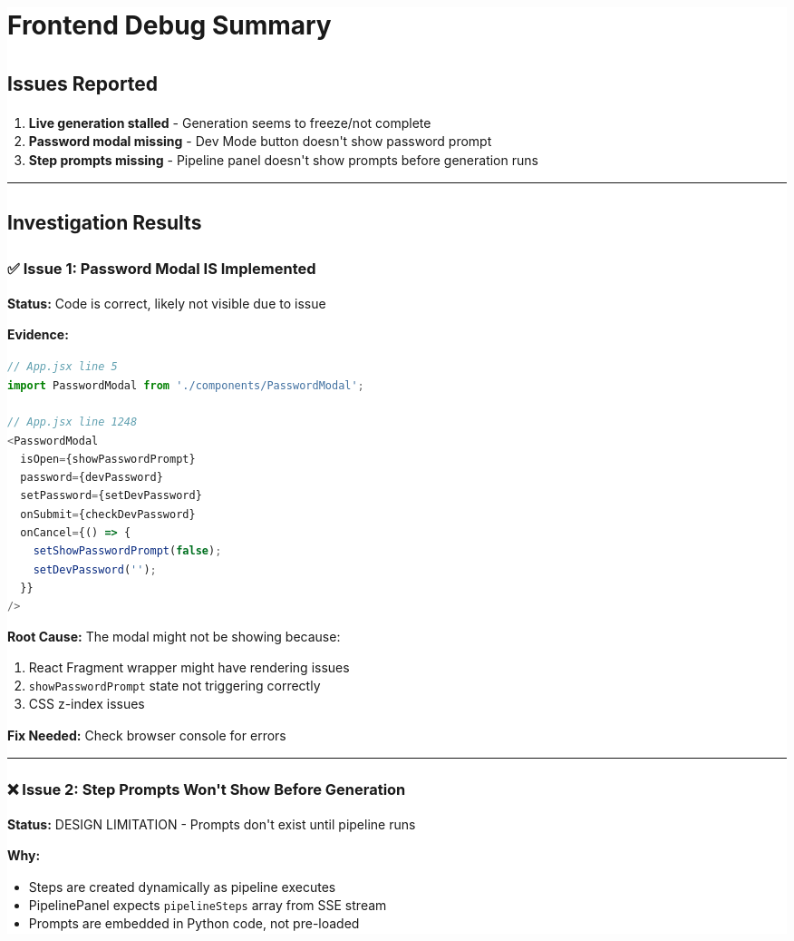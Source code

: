 # Frontend Debug Summary

## Issues Reported

1. **Live generation stalled** - Generation seems to freeze/not complete
2. **Password modal missing** - Dev Mode button doesn't show password prompt
3. **Step prompts missing** - Pipeline panel doesn't show prompts before generation runs

---

## Investigation Results

### ✅ Issue 1: Password Modal IS Implemented

**Status:** Code is correct, likely not visible due to issue

**Evidence:**
```javascript
// App.jsx line 5
import PasswordModal from './components/PasswordModal';

// App.jsx line 1248
<PasswordModal
  isOpen={showPasswordPrompt}
  password={devPassword}
  setPassword={setDevPassword}
  onSubmit={checkDevPassword}
  onCancel={() => {
    setShowPasswordPrompt(false);
    setDevPassword('');
  }}
/>
```

**Root Cause:** The modal might not be showing because:
1. React Fragment wrapper might have rendering issues
2. `showPasswordPrompt` state not triggering correctly
3. CSS z-index issues

**Fix Needed:** Check browser console for errors

---

### ❌ Issue 2: Step Prompts Won't Show Before Generation

**Status:** DESIGN LIMITATION - Prompts don't exist until pipeline runs

**Why:**
- Steps are created dynamically as pipeline executes
- PipelinePanel expects `pipelineSteps` array from SSE stream
- Prompts are embedded in Python code, not pre-loaded
